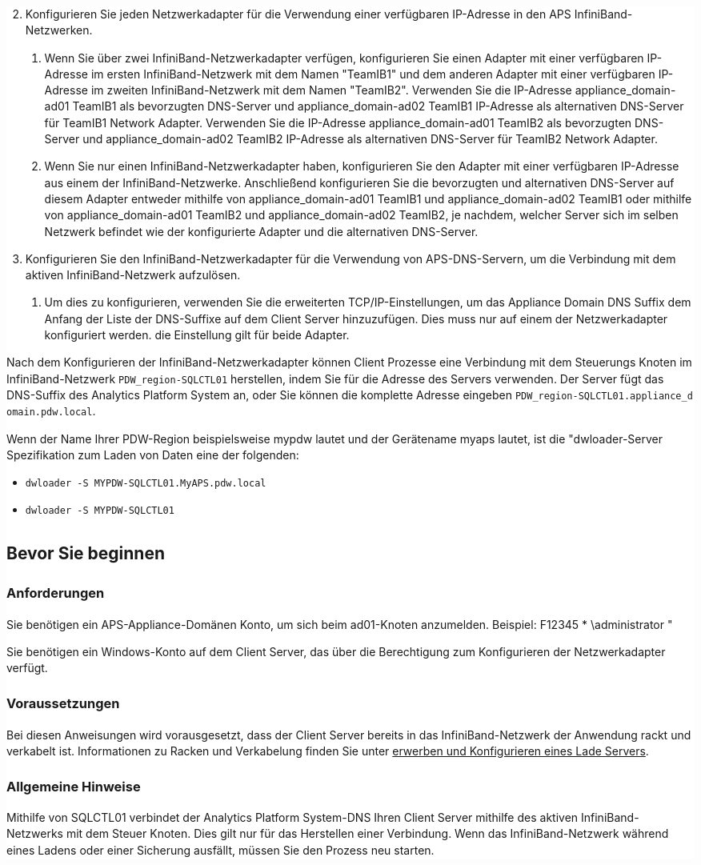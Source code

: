 2.  Konfigurieren Sie jeden Netzwerkadapter für die Verwendung einer verfügbaren IP-Adresse in den APS InfiniBand-Netzwerken.  
  
    1.  Wenn Sie über zwei InfiniBand-Netzwerkadapter verfügen, konfigurieren Sie einen Adapter mit einer verfügbaren IP-Adresse im ersten InfiniBand-Netzwerk mit dem Namen "TeamIB1" und dem anderen Adapter mit einer verfügbaren IP-Adresse im zweiten InfiniBand-Netzwerk mit dem Namen "TeamIB2". Verwenden Sie die IP-Adresse appliance_domain-ad01 TeamIB1 als bevorzugten DNS-Server und appliance_domain-ad02 TeamIB1 IP-Adresse als alternativen DNS-Server für TeamIB1 Network Adapter. Verwenden Sie die IP-Adresse appliance_domain-ad01 TeamIB2 als bevorzugten DNS-Server und appliance_domain-ad02 TeamIB2 IP-Adresse als alternativen DNS-Server für TeamIB2 Network Adapter.  
  
    2.  Wenn Sie nur einen InfiniBand-Netzwerkadapter haben, konfigurieren Sie den Adapter mit einer verfügbaren IP-Adresse aus einem der InfiniBand-Netzwerke. Anschließend konfigurieren Sie die bevorzugten und alternativen DNS-Server auf diesem Adapter entweder mithilfe von appliance_domain-ad01 TeamIB1 und appliance_domain-ad02 TeamIB1 oder mithilfe von appliance_domain-ad01 TeamIB2 und appliance_domain-ad02 TeamIB2, je nachdem, welcher Server sich im selben Netzwerk befindet wie der konfigurierte Adapter und die alternativen DNS-Server.  
  
3.  Konfigurieren Sie den InfiniBand-Netzwerkadapter für die Verwendung von APS-DNS-Servern, um die Verbindung mit dem aktiven InfiniBand-Netzwerk aufzulösen.  
  
    1.  Um dies zu konfigurieren, verwenden Sie die erweiterten TCP/IP-Einstellungen, um das Appliance Domain DNS Suffix dem Anfang der Liste der DNS-Suffixe auf dem Client Server hinzuzufügen. Dies muss nur auf einem der Netzwerkadapter konfiguriert werden. die Einstellung gilt für beide Adapter.  
  
Nach dem Konfigurieren der InfiniBand-Netzwerkadapter können Client Prozesse eine Verbindung mit dem Steuerungs Knoten im InfiniBand-Netzwerk `PDW_region-SQLCTL01` herstellen, indem Sie für die Adresse des Servers verwenden. Der Server fügt das DNS-Suffix des Analytics Platform System an, oder Sie können die komplette Adresse eingeben `PDW_region-SQLCTL01.appliance_domain.pdw.local`.  
  
Wenn der Name Ihrer PDW-Region beispielsweise mypdw lautet und der Gerätename myaps lautet, ist die "dwloader-Server Spezifikation zum Laden von Daten eine der folgenden:  
  
-   `dwloader -S MYPDW-SQLCTL01.MyAPS.pdw.local`  
  
-   `dwloader -S MYPDW-SQLCTL01`  
  
## <a name="before-you-begin"></a><a name="BeforeBegin"></a>Bevor Sie beginnen  
  
### <a name="requirements"></a>Anforderungen  
Sie benötigen ein APS-Appliance-Domänen Konto, um sich beim ad01-Knoten anzumelden. Beispiel: F12345 * \administrator "  
  
Sie benötigen ein Windows-Konto auf dem Client Server, das über die Berechtigung zum Konfigurieren der Netzwerkadapter verfügt.  
  
### <a name="prerequisites"></a>Voraussetzungen  
Bei diesen Anweisungen wird vorausgesetzt, dass der Client Server bereits in das InfiniBand-Netzwerk der Anwendung rackt und verkabelt ist. Informationen zu Racken und Verkabelung finden Sie unter [erwerben und Konfigurieren eines Lade Servers](acquire-and-configure-loading-server.md).  
  
### <a name="general-remarks"></a>Allgemeine Hinweise  
Mithilfe von SQLCTL01 verbindet der Analytics Platform System-DNS Ihren Client Server mithilfe des aktiven InfiniBand-Netzwerks mit dem Steuer Knoten. Dies gilt nur für das Herstellen einer Verbindung. Wenn das InfiniBand-Netzwerk während eines Ladens oder einer Sicherung ausfällt, müssen Sie den Prozess neu starten.  
  